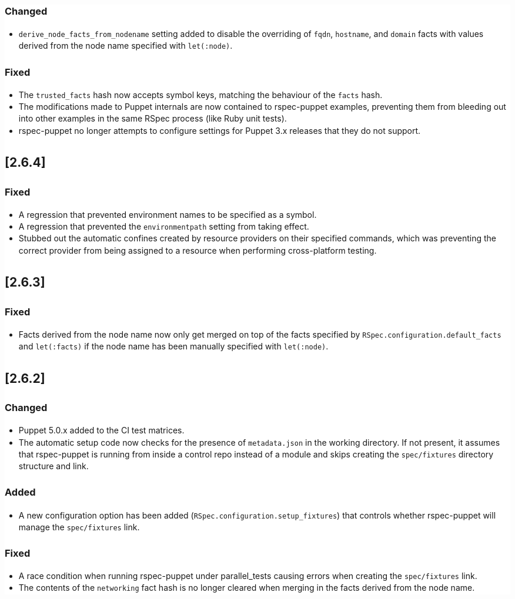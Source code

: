 ### Changed

* `derive_node_facts_from_nodename` setting added to disable the overriding of `fqdn`, `hostname`, and `domain` facts with values derived from the node name specified with `let(:node)`.

### Fixed

* The `trusted_facts` hash now accepts symbol keys, matching the behaviour of the `facts` hash.
* The modifications made to Puppet internals are now contained to rspec\-puppet examples, preventing them from bleeding out into other examples in the same RSpec process \(like Ruby unit tests\).
* rspec\-puppet no longer attempts to configure settings for Puppet 3\.x releases that they do not support.

\[2\.6\.4\]
-------------

### Fixed

* A regression that prevented environment names to be specified as a symbol.
* A regression that prevented the `environmentpath` setting from taking effect.
* Stubbed out the automatic confines created by resource providers on their specified commands, which was preventing the correct provider from being assigned to a resource when performing cross\-platform testing.

\[2\.6\.3\]
-------------

### Fixed

* Facts derived from the node name now only get merged on top of the facts specified by `RSpec.configuration.default_facts` and `let(:facts)` if the node name has been manually specified with `let(:node)`.

\[2\.6\.2\]
-------------

### Changed

* Puppet 5\.0\.x added to the CI test matrices.
* The automatic setup code now checks for the presence of `metadata.json` in the working directory. If not present, it assumes that rspec\-puppet is running from inside a control repo instead of a module and skips creating the `spec/fixtures` directory structure and link.

### Added

* A new configuration option has been added \(`RSpec.configuration.setup_fixtures`\) that controls whether rspec\-puppet will manage the `spec/fixtures` link.

### Fixed

* A race condition when running rspec\-puppet under parallel\_tests causing errors when creating the `spec/fixtures` link.
* The contents of the `networking` fact hash is no longer cleared when merging in the facts derived from the node name.
